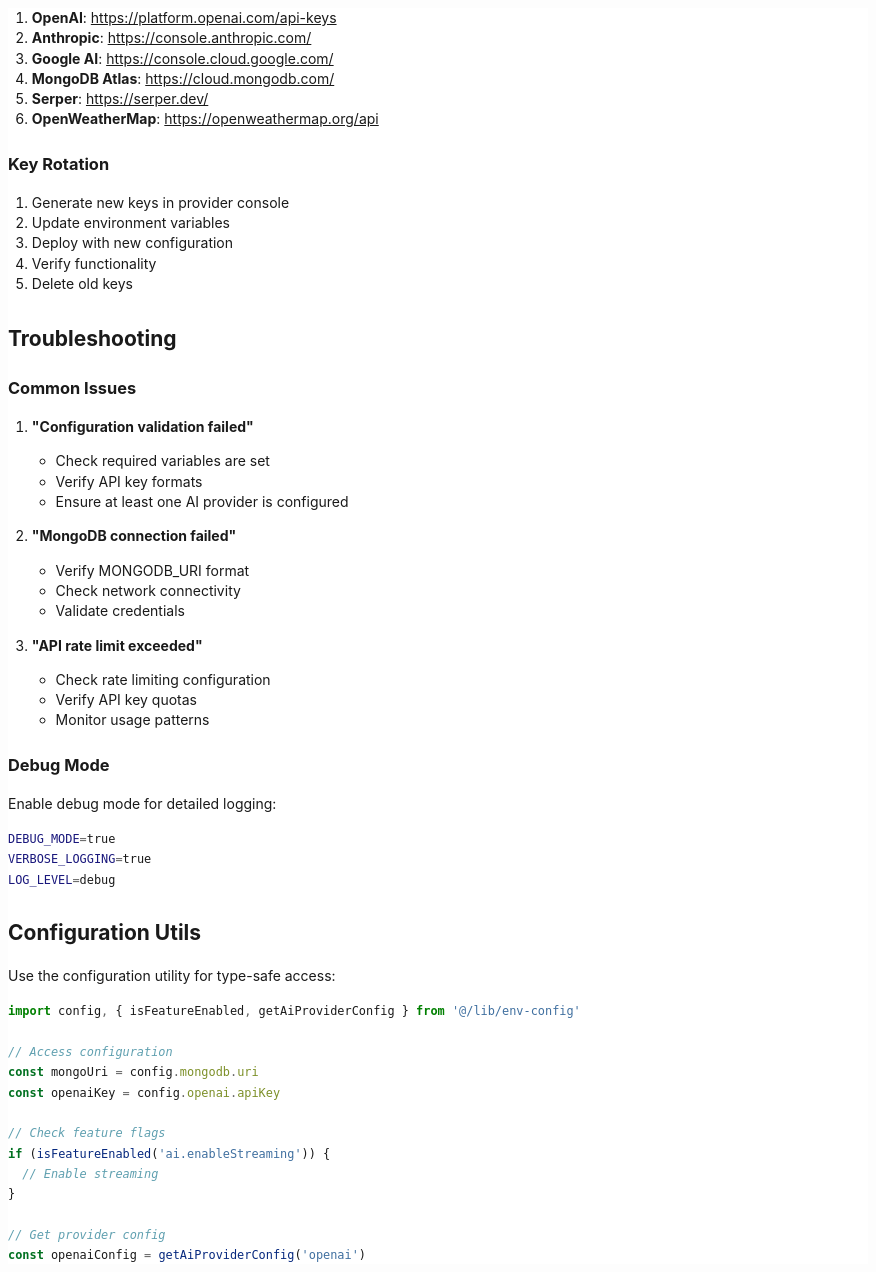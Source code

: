 1. **OpenAI**: https://platform.openai.com/api-keys
2. **Anthropic**: https://console.anthropic.com/
3. **Google AI**: https://console.cloud.google.com/
4. **MongoDB Atlas**: https://cloud.mongodb.com/
5. **Serper**: https://serper.dev/
6. **OpenWeatherMap**: https://openweathermap.org/api

### Key Rotation

1. Generate new keys in provider console
2. Update environment variables
3. Deploy with new configuration
4. Verify functionality
5. Delete old keys

## Troubleshooting

### Common Issues

1. **"Configuration validation failed"**
   - Check required variables are set
   - Verify API key formats
   - Ensure at least one AI provider is configured

2. **"MongoDB connection failed"**
   - Verify MONGODB_URI format
   - Check network connectivity
   - Validate credentials

3. **"API rate limit exceeded"**
   - Check rate limiting configuration
   - Verify API key quotas
   - Monitor usage patterns

### Debug Mode

Enable debug mode for detailed logging:
```bash
DEBUG_MODE=true
VERBOSE_LOGGING=true
LOG_LEVEL=debug
```

## Configuration Utils

Use the configuration utility for type-safe access:

```typescript
import config, { isFeatureEnabled, getAiProviderConfig } from '@/lib/env-config'

// Access configuration
const mongoUri = config.mongodb.uri
const openaiKey = config.openai.apiKey

// Check feature flags
if (isFeatureEnabled('ai.enableStreaming')) {
  // Enable streaming
}

// Get provider config
const openaiConfig = getAiProviderConfig('openai')
```
